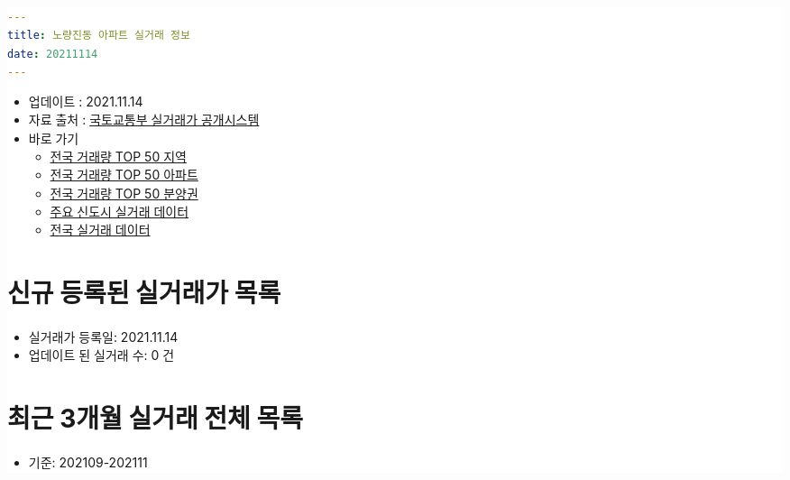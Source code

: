 ```yaml
---
title: 노량진동 아파트 실거래 정보
date: 20211114
---
```


* 업데이트 : 2021.11.14
* 자료 출처 : [국토교통부 실거래가 공개시스템](http://rt.molit.go.kr)
* 바로 가기
    * [전국 거래량 TOP 50 지역](https://apt-info.github.io/apt-trade-info/tr)
    * [전국 거래량 TOP 50 아파트](https://apt-info.github.io/apt-trade-info/ta)
    * [전국 거래량 TOP 50 분양권](https://apt-info.github.io/apt-trade-info/tb)
    * [주요 신도시 실거래 데이터](https://apt-info.github.io/apt-trade-info/newtown)
    * [전국 실거래 데이터](https://apt-info.github.io/apt-trade-info/all)



<script async src="https://pagead2.googlesyndication.com/pagead/js/adsbygoogle.js"></script>

<ins class="adsbygoogle"
     style="display:block"
     data-ad-client="ca-pub-1142216861245946"
     data-ad-slot="4805727019"
     data-ad-format="auto"
     data-full-width-responsive="true"></ins>
<script>
     (adsbygoogle = window.adsbygoogle || []).push({});
</script>


# 신규 등록된 실거래가 목록

* 실거래가 등록일: 2021.11.14
* 업데이트 된 실거래 수: 0 건




<script async src="https://pagead2.googlesyndication.com/pagead/js/adsbygoogle.js"></script>

<ins class="adsbygoogle"
     style="display:block"
     data-ad-client="ca-pub-1142216861245946"
     data-ad-slot="4805727019"
     data-ad-format="auto"
     data-full-width-responsive="true"></ins>
<script>
     (adsbygoogle = window.adsbygoogle || []).push({});
</script>


# 최근 3개월 실거래 전체 목록
* 기준: 202109-202111

